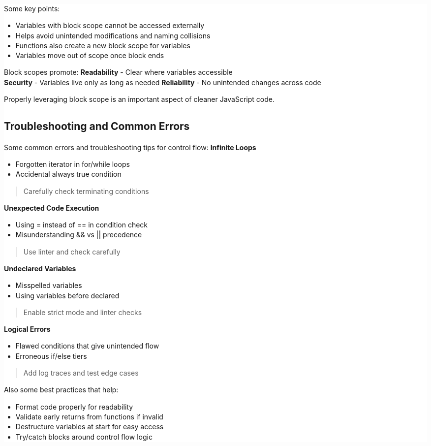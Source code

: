 Some key points:
- Variables with block scope cannot be accessed externally
- Helps avoid unintended modifications and naming collisions  
- Functions also create a new block scope for variables
- Variables move out of scope once block ends

Block scopes promote: 
**Readability** - Clear where variables accessible  
**Security** - Variables live only as long as needed
**Reliability** - No unintended changes across code

Properly leveraging block scope is an important aspect of cleaner JavaScript code.

## Troubleshooting and Common Errors

Some common errors and troubleshooting tips for control flow:
**Infinite Loops**
- Forgotten iterator in for/while loops
- Accidental always true condition 
> Carefully check terminating conditions

**Unexpected Code Execution** 
- Using = instead of == in condition check
- Misunderstanding && vs || precedence  
> Use linter and check carefully

**Undeclared Variables**
- Misspelled variables
- Using variables before declared
> Enable strict mode and linter checks

**Logical Errors**  
- Flawed conditions that give unintended flow
- Erroneous if/else tiers 
> Add log traces and test edge cases

Also some best practices that help:
- Format code properly for readability 
- Validate early returns from functions if invalid
- Destructure variables at start for easy access
- Try/catch blocks around control flow logic
